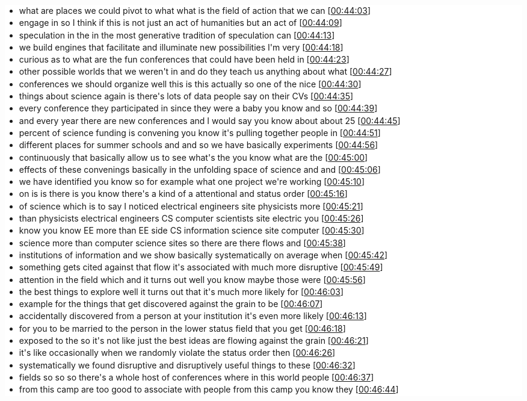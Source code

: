 *  what are places we could pivot to what what is the field of action that we can [[00:44:03](https://www.youtube.com/watch?v=Az5I4IAS4CI&t=2643.14s)]
*  engage in so I think if this is not just an act of humanities but an act of [[00:44:09](https://www.youtube.com/watch?v=Az5I4IAS4CI&t=2649.06s)]
*  speculation in the in the most generative tradition of speculation can [[00:44:13](https://www.youtube.com/watch?v=Az5I4IAS4CI&t=2653.58s)]
*  we build engines that facilitate and illuminate new possibilities I'm very [[00:44:18](https://www.youtube.com/watch?v=Az5I4IAS4CI&t=2658.1s)]
*  curious as to what are the fun conferences that could have been held in [[00:44:23](https://www.youtube.com/watch?v=Az5I4IAS4CI&t=2663.46s)]
*  other possible worlds that we weren't in and do they teach us anything about what [[00:44:27](https://www.youtube.com/watch?v=Az5I4IAS4CI&t=2667.06s)]
*  conferences we should organize well this is this actually so one of the nice [[00:44:30](https://www.youtube.com/watch?v=Az5I4IAS4CI&t=2670.86s)]
*  things about science again is there's lots of data people say on their CVs [[00:44:35](https://www.youtube.com/watch?v=Az5I4IAS4CI&t=2675.22s)]
*  every conference they participated in since they were a baby you know and so [[00:44:39](https://www.youtube.com/watch?v=Az5I4IAS4CI&t=2679.98s)]
*  and every year there are new conferences and I would say you know about about 25 [[00:44:45](https://www.youtube.com/watch?v=Az5I4IAS4CI&t=2685.22s)]
*  percent of science funding is convening you know it's pulling together people in [[00:44:51](https://www.youtube.com/watch?v=Az5I4IAS4CI&t=2691.54s)]
*  different places for summer schools and and so we have basically experiments [[00:44:56](https://www.youtube.com/watch?v=Az5I4IAS4CI&t=2696.52s)]
*  continuously that basically allow us to see what's the you know what are the [[00:45:00](https://www.youtube.com/watch?v=Az5I4IAS4CI&t=2700.78s)]
*  effects of these convenings basically in the unfolding space of science and and [[00:45:06](https://www.youtube.com/watch?v=Az5I4IAS4CI&t=2706.2200000000003s)]
*  we have identified you know so for example what one project we're working [[00:45:10](https://www.youtube.com/watch?v=Az5I4IAS4CI&t=2710.98s)]
*  on is is there is you know there's a kind of a attentional and status order [[00:45:16](https://www.youtube.com/watch?v=Az5I4IAS4CI&t=2716.02s)]
*  of science which is to say I noticed electrical engineers site physicists more [[00:45:21](https://www.youtube.com/watch?v=Az5I4IAS4CI&t=2721.34s)]
*  than physicists electrical engineers CS computer scientists site electric you [[00:45:26](https://www.youtube.com/watch?v=Az5I4IAS4CI&t=2726.14s)]
*  know you know EE more than EE side CS information science site computer [[00:45:30](https://www.youtube.com/watch?v=Az5I4IAS4CI&t=2730.94s)]
*  science more than computer science sites so there are there flows and [[00:45:38](https://www.youtube.com/watch?v=Az5I4IAS4CI&t=2738.46s)]
*  institutions of information and we show basically systematically on average when [[00:45:42](https://www.youtube.com/watch?v=Az5I4IAS4CI&t=2742.66s)]
*  something gets cited against that flow it's associated with much more disruptive [[00:45:49](https://www.youtube.com/watch?v=Az5I4IAS4CI&t=2749.82s)]
*  attention in the field which and it turns out well you know maybe those were [[00:45:56](https://www.youtube.com/watch?v=Az5I4IAS4CI&t=2756.9s)]
*  the best things to explore well it turns out that it's much more likely for [[00:46:03](https://www.youtube.com/watch?v=Az5I4IAS4CI&t=2763.5800000000004s)]
*  example for the things that get discovered against the grain to be [[00:46:07](https://www.youtube.com/watch?v=Az5I4IAS4CI&t=2767.7400000000002s)]
*  accidentally discovered from a person at your institution it's even more likely [[00:46:13](https://www.youtube.com/watch?v=Az5I4IAS4CI&t=2773.5800000000004s)]
*  for you to be married to the person in the lower status field that you get [[00:46:18](https://www.youtube.com/watch?v=Az5I4IAS4CI&t=2778.14s)]
*  exposed to the so it's not like just the best ideas are flowing against the grain [[00:46:21](https://www.youtube.com/watch?v=Az5I4IAS4CI&t=2781.7799999999997s)]
*  it's like occasionally when we randomly violate the status order then [[00:46:26](https://www.youtube.com/watch?v=Az5I4IAS4CI&t=2786.62s)]
*  systematically we found disruptive and disruptively useful things to these [[00:46:32](https://www.youtube.com/watch?v=Az5I4IAS4CI&t=2792.22s)]
*  fields so so so there's a whole host of conferences where in this world people [[00:46:37](https://www.youtube.com/watch?v=Az5I4IAS4CI&t=2797.9s)]
*  from this camp are too good to associate with people from this camp you know they [[00:46:44](https://www.youtube.com/watch?v=Az5I4IAS4CI&t=2804.26s)]